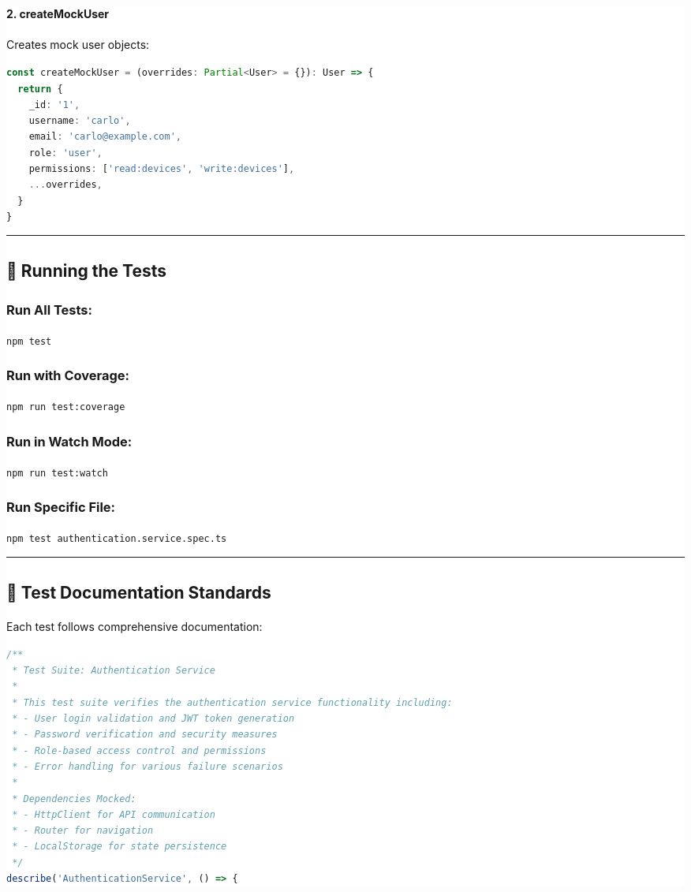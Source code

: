 #### 2. **createMockUser**

Creates mock user objects:

```typescript
const createMockUser = (overrides: Partial<User> = {}): User => {
  return {
    _id: '1',
    username: 'carlo',
    email: 'carlo@example.com',
    role: 'user',
    permissions: ['read:devices', 'write:devices'],
    ...overrides,
  }
}
```

---

## 🚀 Running the Tests

### Run All Tests:

```bash
npm test
```

### Run with Coverage:

```bash
npm run test:coverage
```

### Run in Watch Mode:

```bash
npm run test:watch
```

### Run Specific File:

```bash
npm test authentication.service.spec.ts
```

---

## 📝 Test Documentation Standards

Each test follows comprehensive documentation:

```typescript
/**
 * Test Suite: Authentication Service
 *
 * This test suite verifies the authentication service functionality including:
 * - User login validation and JWT token generation
 * - Password verification and security measures
 * - Role-based access control and permissions
 * - Error handling for various failure scenarios
 *
 * Dependencies Mocked:
 * - HttpClient for API communication
 * - Router for navigation
 * - LocalStorage for state persistence
 */
describe('AuthenticationService', () => {
```